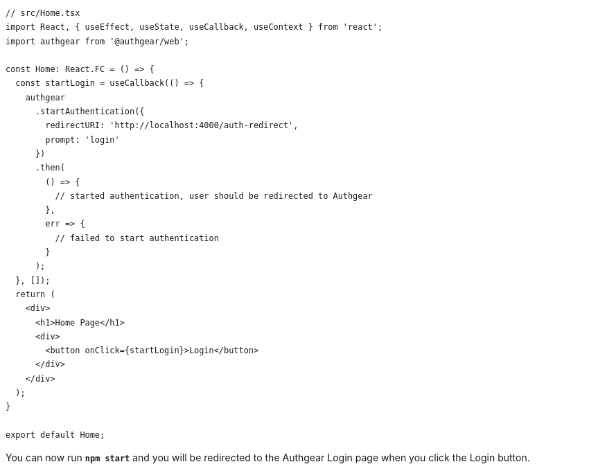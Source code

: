 ```tsx
// src/Home.tsx
import React, { useEffect, useState, useCallback, useContext } from 'react';
import authgear from '@authgear/web';

const Home: React.FC = () => {
  const startLogin = useCallback(() => {
    authgear
      .startAuthentication({
        redirectURI: 'http://localhost:4000/auth-redirect',
        prompt: 'login'
      })
      .then(
        () => {
          // started authentication, user should be redirected to Authgear
        },
        err => {
          // failed to start authentication
        }
      );
  }, []);
  return (
    <div>
      <h1>Home Page</h1>
      <div>
        <button onClick={startLogin}>Login</button>
      </div>
    </div>
  );
}

export default Home;

```

You can now run **`npm start`** and you will be redirected to the Authgear Login page when you click the Login button.
